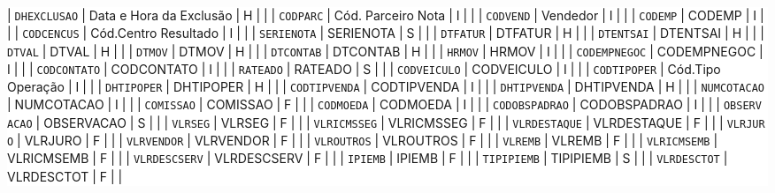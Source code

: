 | `DHEXCLUSAO` | Data e Hora da Exclusão | H |  |
| `CODPARC` | Cód. Parceiro Nota | I |  |
| `CODVEND` | Vendedor | I |  |
| `CODEMP` | CODEMP | I |  |
| `CODCENCUS` | Cód.Centro Resultado | I |  |
| `SERIENOTA` | SERIENOTA | S |  |
| `DTFATUR` | DTFATUR | H |  |
| `DTENTSAI` | DTENTSAI | H |  |
| `DTVAL` | DTVAL | H |  |
| `DTMOV` | DTMOV | H |  |
| `DTCONTAB` | DTCONTAB | H |  |
| `HRMOV` | HRMOV | I |  |
| `CODEMPNEGOC` | CODEMPNEGOC | I |  |
| `CODCONTATO` | CODCONTATO | I |  |
| `RATEADO` | RATEADO | S |  |
| `CODVEICULO` | CODVEICULO | I |  |
| `CODTIPOPER` | Cód.Tipo Operação | I |  |
| `DHTIPOPER` | DHTIPOPER | H |  |
| `CODTIPVENDA` | CODTIPVENDA | I |  |
| `DHTIPVENDA` | DHTIPVENDA | H |  |
| `NUMCOTACAO` | NUMCOTACAO | I |  |
| `COMISSAO` | COMISSAO | F |  |
| `CODMOEDA` | CODMOEDA | I |  |
| `CODOBSPADRAO` | CODOBSPADRAO | I |  |
| `OBSERVACAO` | OBSERVACAO | S |  |
| `VLRSEG` | VLRSEG | F |  |
| `VLRICMSSEG` | VLRICMSSEG | F |  |
| `VLRDESTAQUE` | VLRDESTAQUE | F |  |
| `VLRJURO` | VLRJURO | F |  |
| `VLRVENDOR` | VLRVENDOR | F |  |
| `VLROUTROS` | VLROUTROS | F |  |
| `VLREMB` | VLREMB | F |  |
| `VLRICMSEMB` | VLRICMSEMB | F |  |
| `VLRDESCSERV` | VLRDESCSERV | F |  |
| `IPIEMB` | IPIEMB | F |  |
| `TIPIPIEMB` | TIPIPIEMB | S |  |
| `VLRDESCTOT` | VLRDESCTOT | F |  |